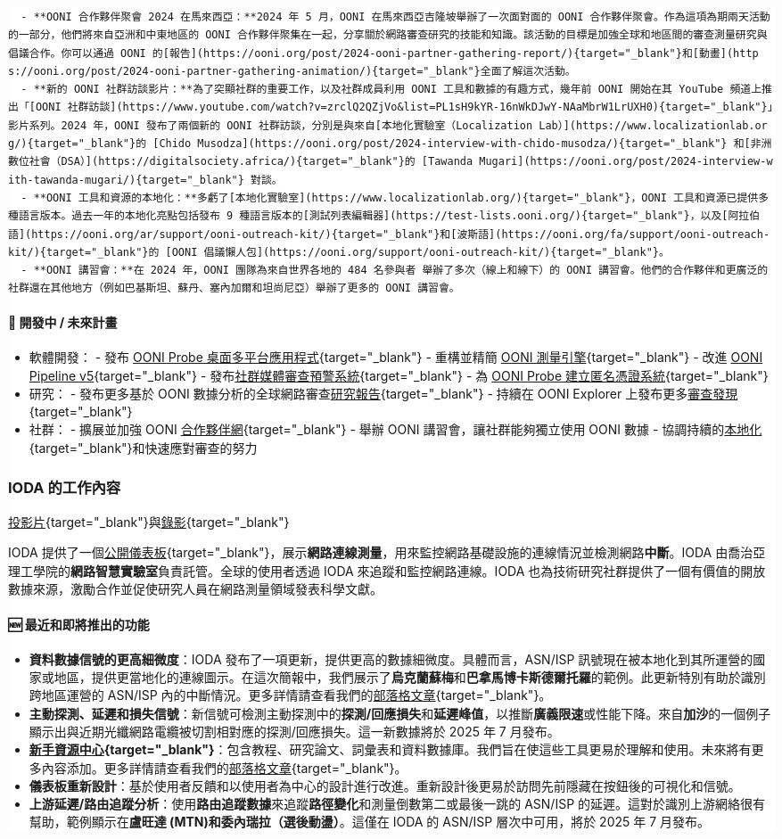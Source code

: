       - **OONI 合作夥伴聚會 2024 在馬來西亞：**2024 年 5 月，OONI 在馬來西亞吉隆坡舉辦了一次面對面的 OONI 合作夥伴聚會。作為這項為期兩天活動的一部分，他們將來自亞洲和中東地區的 OONI 合作夥伴聚集在一起，分享關於網路審查研究的技能和知識。該活動的目標是加強全球和地區間的審查測量研究與倡議合作。你可以通過 OONI 的[報告](https://ooni.org/post/2024-ooni-partner-gathering-report/){target="_blank"}和[動畫](https://ooni.org/post/2024-ooni-partner-gathering-animation/){target="_blank"}全面了解這次活動。
      - **新的 OONI 社群訪談影片：**為了突顯社群的重要工作，以及社群成員利用 OONI 工具和數據的有趣方式，幾年前 OONI 開始在其 YouTube 頻道上推出「[OONI 社群訪談](https://www.youtube.com/watch?v=zrclQ2QZjVo&list=PL1sH9kYR-16nWkDJwY-NAaMbrW1LrUXH0){target="_blank"}」影片系列。2024 年，OONI 發布了兩個新的 OONI 社群訪談，分別是與來自[本地化實驗室（Localization Lab）](https://www.localizationlab.org/){target="_blank"}的 [Chido Musodza](https://ooni.org/post/2024-interview-with-chido-musodza/){target="_blank"} 和[非洲數位社會（DSA）](https://digitalsociety.africa/){target="_blank"}的 [Tawanda Mugari](https://ooni.org/post/2024-interview-with-tawanda-mugari/){target="_blank"} 對談。
      - **OONI 工具和資源的本地化：**多虧了[本地化實驗室](https://www.localizationlab.org/){target="_blank"}，OONI 工具和資源已提供多種語言版本。過去一年的本地化亮點包括發布 9 種語言版本的[測試列表編輯器](https://test-lists.ooni.org/){target="_blank"}，以及[阿拉伯語](https://ooni.org/ar/support/ooni-outreach-kit/){target="_blank"}和[波斯語](https://ooni.org/fa/support/ooni-outreach-kit/){target="_blank"}的 [OONI 倡議懶人包](https://ooni.org/support/ooni-outreach-kit/){target="_blank"}。
      - **OONI 講習會：**在 2024 年，OONI 團隊為來自世界各地的 484 名參與者 舉辦了多次（線上和線下）的 OONI 講習會。他們的合作夥伴和更廣泛的社群還在其他地方（例如巴基斯坦、蘇丹、塞內加爾和坦尚尼亞）舉辦了更多的 OONI 講習會。

#### 🔄 開發中 / 未來計畫

- 軟體開發：
      - 發布 [OONI Probe 桌面多平台應用程式](https://github.com/ooni/probe-multiplatform){target="_blank"}
      - 重構並精簡 [OONI 測量引擎](https://github.com/ooni/probe-cli){target="_blank"}
      - 改進 [OONI Pipeline v5](https://github.com/ooni/data/){target="_blank"}
      - 發布[社群媒體審查預警系統](https://github.com/ooni/backend/pull/651){target="_blank"}
      - 為 [OONI Probe 建立匿名憑證系統](https://ooni.org/post/2025-requirements-for-oonis-anonymous-credentials/){target="_blank"}
- 研究：
      - 發布更多基於 OONI 數據分析的全球網路審查[研究報告](https://ooni.org/reports/){target="_blank"}
      - 持續在 OONI Explorer 上發布更多[審查發現](https://explorer.ooni.org/findings){target="_blank"}
- 社群：
      - 擴展並加強 OONI [合作夥伴網](https://ooni.org/partners){target="_blank"}
      - 舉辦 OONI 講習會，讓社群能夠獨立使用 OONI 數據
      - 協調持續的[本地化](https://wiki.localizationlab.org/index.php/OONI){target="_blank"}和快速應對審查的努力

### IODA 的工作內容

[投影片](https://docs.google.com/presentation/d/1Q5ia6f4a3mzcprfpiCyd8Gmgthu0qrtd/edit?usp=sharing&ouid=110513362222638557784&rtpof=true&sd=true){target="_blank"}與[錄影](https://youtu.be/BSV9gktaDjs?feature=shared){target="_blank"}

IODA 提供了一個[公開儀表板](https://ioda.live/){target="_blank"}，展示**網路連線測量**，用來監控網路基礎設施的連線情況並檢測網路**中斷**。IODA 由喬治亞理工學院的**網路智慧實驗室**負責託管。全球的使用者透過 IODA 來追蹤和監控網路連線。IODA 也為技術研究社群提供了一個有價值的開放數據來源，激勵合作並促使研究人員在網路測量領域發表科學文獻。

#### 🆕 最近和即將推出的功能

- **資料數據信號的更高細微度**：IODA 發布了一項更新，提供更高的數據細微度。具體而言，ASN/ISP 訊號現在被本地化到其所運營的國家或地區，提供更當地化的連線圖示。在這次簡報中，我們展示了**烏克蘭蘇梅**和**巴拿馬博卡斯德爾托羅**的範例。此更新特別有助於識別跨地區運營的 ASN/ISP 內的中斷情況。更多詳情請查看我們的[部落格文章](https://ioda.inetintel.cc.gatech.edu/reports/ioda-further-localizes-connectivity-signals/){target="_blank"}。
- **主動探測、延遲和損失信號**：新信號可檢測主動探測中的**探測/回應損失**和**延遲峰值**，以推斷**廣義限速**或性能下降。來自**加沙**的一個例子顯示出與近期光纖網路電纜被切割相對應的探測/回應損失。這一新數據將於 2025 年 7 月發布。
- **[新手資源中心](https://ioda.inetintel.cc.gatech.edu/resources){target="_blank"}**：包含教程、研究論文、詞彙表和資料數據庫。我們旨在使這些工具更易於理解和使用。未來將有更多內容添加。更多詳情請查看我們的[部落格文章](https://ioda.inetintel.cc.gatech.edu/reports/ioda-launches-new-user-resource-hub-2/){target="_blank"}。
- **儀表板重新設計**：基於使用者反饋和以使用者為中心的設計進行改進。重新設計後更易於訪問先前隱藏在按鈕後的可視化和信號。
- **上游延遲/路由追蹤分析**：使用**路由追蹤數據**來追蹤**路徑變化**和測量倒數第二或最後一跳的 ASN/ISP 的延遲。這對於識別上游網絡很有幫助，範例顯示在**盧旺達 (MTN)**和**委內瑞拉（選後動盪）**。這僅在 IODA 的 ASN/ISP 層次中可用，將於 2025 年 7 月發布。
